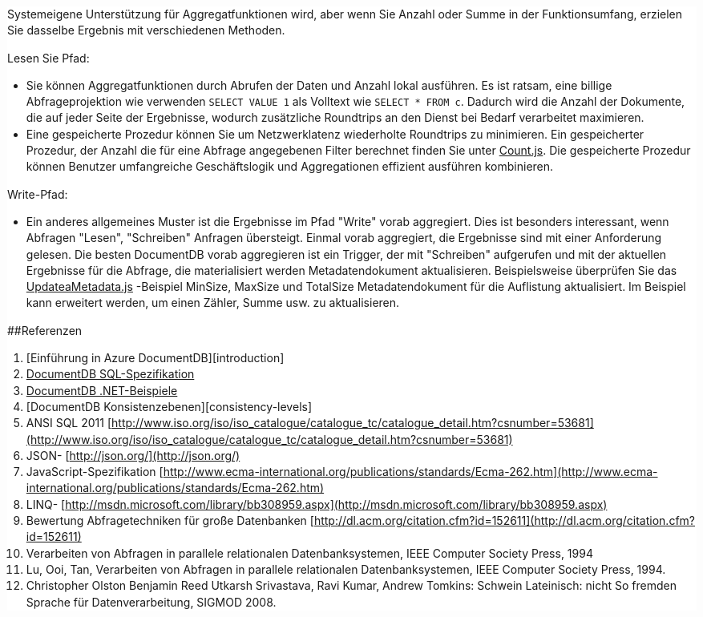 Systemeigene Unterstützung für Aggregatfunktionen wird, aber wenn Sie Anzahl oder Summe in der Funktionsumfang, erzielen Sie dasselbe Ergebnis mit verschiedenen Methoden.  

Lesen Sie Pfad:

- Sie können Aggregatfunktionen durch Abrufen der Daten und Anzahl lokal ausführen. Es ist ratsam, eine billige Abfrageprojektion wie verwenden `SELECT VALUE 1` als Volltext wie `SELECT * FROM c`. Dadurch wird die Anzahl der Dokumente, die auf jeder Seite der Ergebnisse, wodurch zusätzliche Roundtrips an den Dienst bei Bedarf verarbeitet maximieren.
- Eine gespeicherte Prozedur können Sie um Netzwerklatenz wiederholte Roundtrips zu minimieren. Ein gespeicherter Prozedur, der Anzahl die für eine Abfrage angegebenen Filter berechnet finden Sie unter [Count.js](https://github.com/Azure/azure-documentdb-js-server/blob/master/samples/stored-procedures/Count.js). Die gespeicherte Prozedur können Benutzer umfangreiche Geschäftslogik und Aggregationen effizient ausführen kombinieren.

Write-Pfad:

- Ein anderes allgemeines Muster ist die Ergebnisse im Pfad "Write" vorab aggregiert. Dies ist besonders interessant, wenn Abfragen "Lesen", "Schreiben" Anfragen übersteigt. Einmal vorab aggregiert, die Ergebnisse sind mit einer Anforderung gelesen.  Die besten DocumentDB vorab aggregieren ist ein Trigger, der mit "Schreiben" aufgerufen und mit der aktuellen Ergebnisse für die Abfrage, die materialisiert werden Metadatendokument aktualisieren. Beispielsweise überprüfen Sie das [UpdateaMetadata.js](https://github.com/Azure/azure-documentdb-js-server/blob/master/samples/triggers/UpdateMetadata.js) -Beispiel MinSize, MaxSize und TotalSize Metadatendokument für die Auflistung aktualisiert. Im Beispiel kann erweitert werden, um einen Zähler, Summe usw. zu aktualisieren.

##<a name="references"></a>Referenzen
1.  [Einführung in Azure DocumentDB][introduction]
2.  [DocumentDB SQL-Spezifikation](http://go.microsoft.com/fwlink/p/?LinkID=510612)
3.  [DocumentDB .NET-Beispiele](https://github.com/Azure/azure-documentdb-net)
4.  [DocumentDB Konsistenzebenen][consistency-levels]
5.  ANSI SQL 2011 [http://www.iso.org/iso/iso_catalogue/catalogue_tc/catalogue_detail.htm?csnumber=53681](http://www.iso.org/iso/iso_catalogue/catalogue_tc/catalogue_detail.htm?csnumber=53681)
6.  JSON- [http://json.org/](http://json.org/)
7.  JavaScript-Spezifikation [http://www.ecma-international.org/publications/standards/Ecma-262.htm](http://www.ecma-international.org/publications/standards/Ecma-262.htm) 
8.  LINQ- [http://msdn.microsoft.com/library/bb308959.aspx](http://msdn.microsoft.com/library/bb308959.aspx) 
9.  Bewertung Abfragetechniken für große Datenbanken [http://dl.acm.org/citation.cfm?id=152611](http://dl.acm.org/citation.cfm?id=152611)
10. Verarbeiten von Abfragen in parallele relationalen Datenbanksystemen, IEEE Computer Society Press, 1994
11. Lu, Ooi, Tan, Verarbeiten von Abfragen in parallele relationalen Datenbanksystemen, IEEE Computer Society Press, 1994.
12. Christopher Olston Benjamin Reed Utkarsh Srivastava, Ravi Kumar, Andrew Tomkins: Schwein Lateinisch: nicht So fremden Sprache für Datenverarbeitung, SIGMOD 2008.
